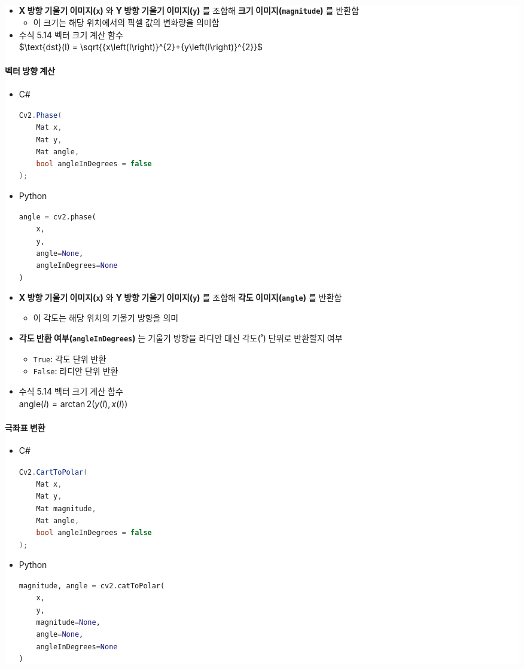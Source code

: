 - **X 방향 기울기 이미지(`x`)** 와 **Y 방향 기울기 이미지(`y`)** 를 조합해 **크기 이미지(`magnitude`)** 를 반환함
  - 이 크기는 해당 위치에서의 픽셀 값의 변화량을 의미함
- 수식 5.14 벡터 크기 계산 함수  
  $`\text{dst}(I) = \sqrt{{x\left(I\right)}^{2}+{y\left(I\right)}^{2}}`$

#### 벡터 방향 계산

- C#

  ```csharp
  Cv2.Phase(
      Mat x,
      Mat y,
      Mat angle,
      bool angleInDegrees = false
  );
  ```

- Python

  ```python
  angle = cv2.phase(
      x,
      y,
      angle=None,
      angleInDegrees=None
  )
  ```

- **X 방향 기울기 이미지(`x`)** 와 **Y 방향 기울기 이미지(`y`)** 를 조합해 **각도 이미지(`angle`)** 를 반환함
  - 이 각도는 해당 위치의 기울기 방향을 의미
- **각도 반환 여부(`angleInDegrees`)** 는 기울기 방향을 라디안 대신 각도(˚) 단위로 반환할지 여부
  - `True`: 각도 단위 반환
  - `False`: 라디안 단위 반환
- 수식 5.14 벡터 크기 계산 함수  
  $`\text{angle}(I) = \arctan{2\left(y\left(I\right), x\left(I\right)\right)}`$

#### 극좌표 변환

- C#

  ```csharp
  Cv2.CartToPolar(
      Mat x,
      Mat y,
      Mat magnitude,
      Mat angle,
      bool angleInDegrees = false
  );
  ```

- Python

  ```python
  magnitude, angle = cv2.catToPolar(
      x,
      y,
      magnitude=None,
      angle=None,
      angleInDegrees=None
  )
  ```
